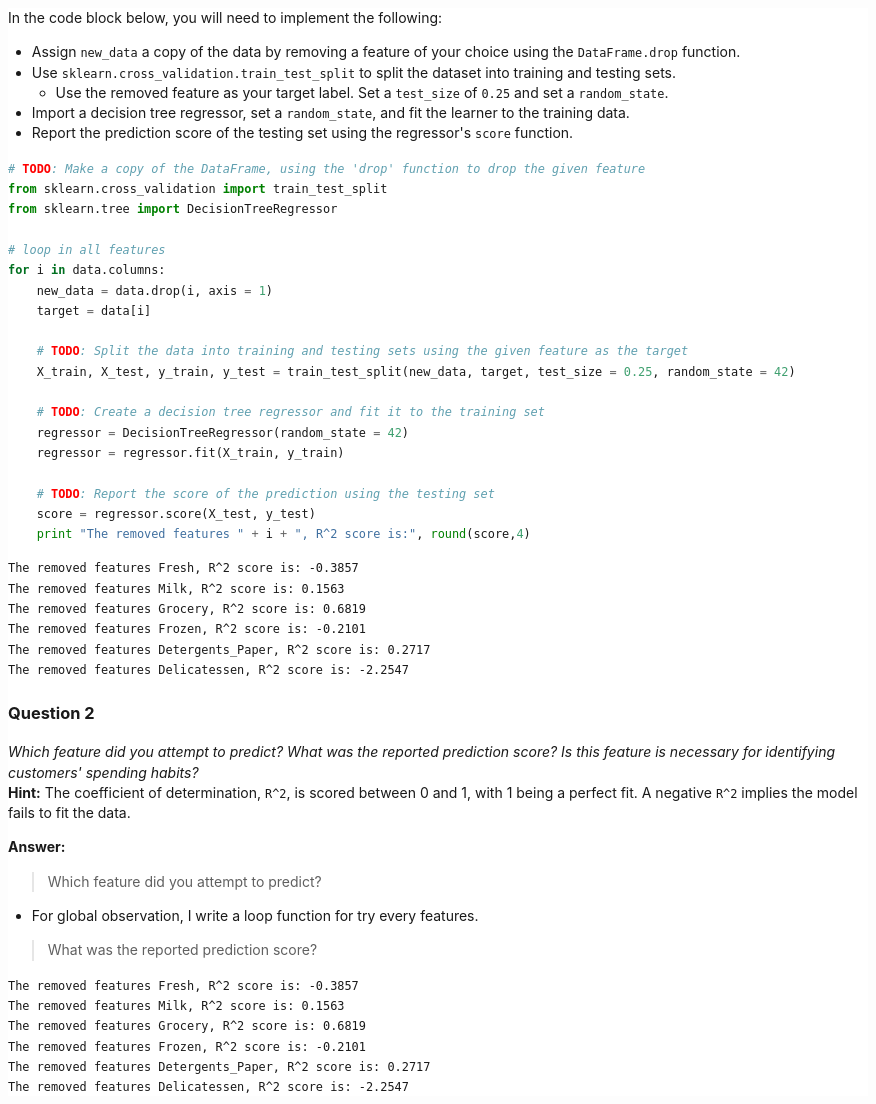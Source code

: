 In the code block below, you will need to implement the following:
 - Assign `new_data` a copy of the data by removing a feature of your choice using the `DataFrame.drop` function.
 - Use `sklearn.cross_validation.train_test_split` to split the dataset into training and testing sets.
   - Use the removed feature as your target label. Set a `test_size` of `0.25` and set a `random_state`.
 - Import a decision tree regressor, set a `random_state`, and fit the learner to the training data.
 - Report the prediction score of the testing set using the regressor's `score` function.


```python
# TODO: Make a copy of the DataFrame, using the 'drop' function to drop the given feature
from sklearn.cross_validation import train_test_split
from sklearn.tree import DecisionTreeRegressor

# loop in all features
for i in data.columns:
    new_data = data.drop(i, axis = 1)
    target = data[i]

    # TODO: Split the data into training and testing sets using the given feature as the target
    X_train, X_test, y_train, y_test = train_test_split(new_data, target, test_size = 0.25, random_state = 42)
    
    # TODO: Create a decision tree regressor and fit it to the training set
    regressor = DecisionTreeRegressor(random_state = 42)
    regressor = regressor.fit(X_train, y_train)
    
    # TODO: Report the score of the prediction using the testing set
    score = regressor.score(X_test, y_test)
    print "The removed features " + i + ", R^2 score is:", round(score,4)
```

    The removed features Fresh, R^2 score is: -0.3857
    The removed features Milk, R^2 score is: 0.1563
    The removed features Grocery, R^2 score is: 0.6819
    The removed features Frozen, R^2 score is: -0.2101
    The removed features Detergents_Paper, R^2 score is: 0.2717
    The removed features Delicatessen, R^2 score is: -2.2547


### Question 2
*Which feature did you attempt to predict? What was the reported prediction score? Is this feature is necessary for identifying customers' spending habits?*  
**Hint:** The coefficient of determination, `R^2`, is scored between 0 and 1, with 1 being a perfect fit. A negative `R^2` implies the model fails to fit the data.

**Answer:**

> Which feature did you attempt to predict? 
- For global observation, I write a loop function for try every features. 

> What was the reported prediction score? 
```
The removed features Fresh, R^2 score is: -0.3857
The removed features Milk, R^2 score is: 0.1563
The removed features Grocery, R^2 score is: 0.6819
The removed features Frozen, R^2 score is: -0.2101
The removed features Detergents_Paper, R^2 score is: 0.2717
The removed features Delicatessen, R^2 score is: -2.2547
```
